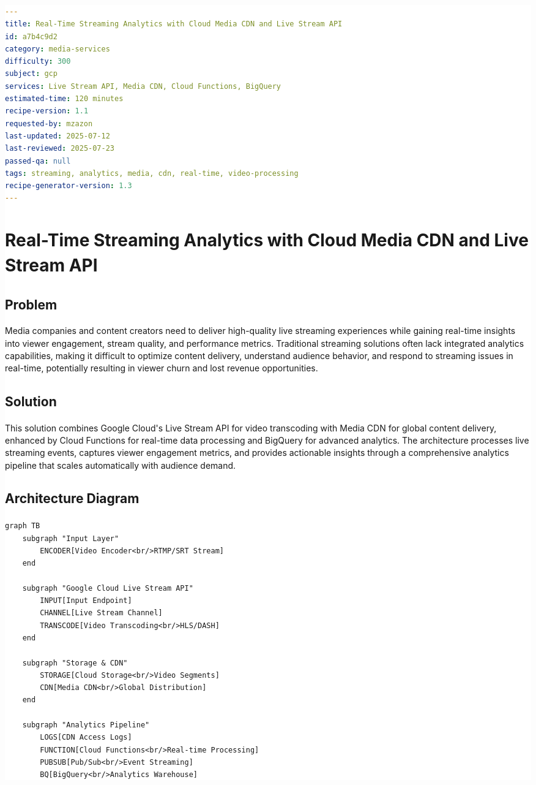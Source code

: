 ```yaml
---
title: Real-Time Streaming Analytics with Cloud Media CDN and Live Stream API
id: a7b4c9d2
category: media-services
difficulty: 300
subject: gcp
services: Live Stream API, Media CDN, Cloud Functions, BigQuery
estimated-time: 120 minutes
recipe-version: 1.1
requested-by: mzazon
last-updated: 2025-07-12
last-reviewed: 2025-07-23
passed-qa: null
tags: streaming, analytics, media, cdn, real-time, video-processing
recipe-generator-version: 1.3
---
```


# Real-Time Streaming Analytics with Cloud Media CDN and Live Stream API

## Problem

Media companies and content creators need to deliver high-quality live streaming experiences while gaining real-time insights into viewer engagement, stream quality, and performance metrics. Traditional streaming solutions often lack integrated analytics capabilities, making it difficult to optimize content delivery, understand audience behavior, and respond to streaming issues in real-time, potentially resulting in viewer churn and lost revenue opportunities.

## Solution

This solution combines Google Cloud's Live Stream API for video transcoding with Media CDN for global content delivery, enhanced by Cloud Functions for real-time data processing and BigQuery for advanced analytics. The architecture processes live streaming events, captures viewer engagement metrics, and provides actionable insights through a comprehensive analytics pipeline that scales automatically with audience demand.

## Architecture Diagram

```mermaid
graph TB
    subgraph "Input Layer"
        ENCODER[Video Encoder<br/>RTMP/SRT Stream]
    end
    
    subgraph "Google Cloud Live Stream API"
        INPUT[Input Endpoint]
        CHANNEL[Live Stream Channel]
        TRANSCODE[Video Transcoding<br/>HLS/DASH]
    end
    
    subgraph "Storage & CDN"
        STORAGE[Cloud Storage<br/>Video Segments]
        CDN[Media CDN<br/>Global Distribution]
    end
    
    subgraph "Analytics Pipeline"
        LOGS[CDN Access Logs]
        FUNCTION[Cloud Functions<br/>Real-time Processing]
        PUBSUB[Pub/Sub<br/>Event Streaming]
        BQ[BigQuery<br/>Analytics Warehouse]
```